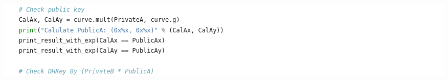 ```python
    # Check public key
    CalAx, CalAy = curve.mult(PrivateA, curve.g)
    print("Calulate PublicA: (0x%x, 0x%x)" % (CalAx, CalAy))
    print_result_with_exp(CalAx == PublicAx)
    print_result_with_exp(CalAy == PublicAy)

    # Check DHKey By (PrivateB * PublicA)
